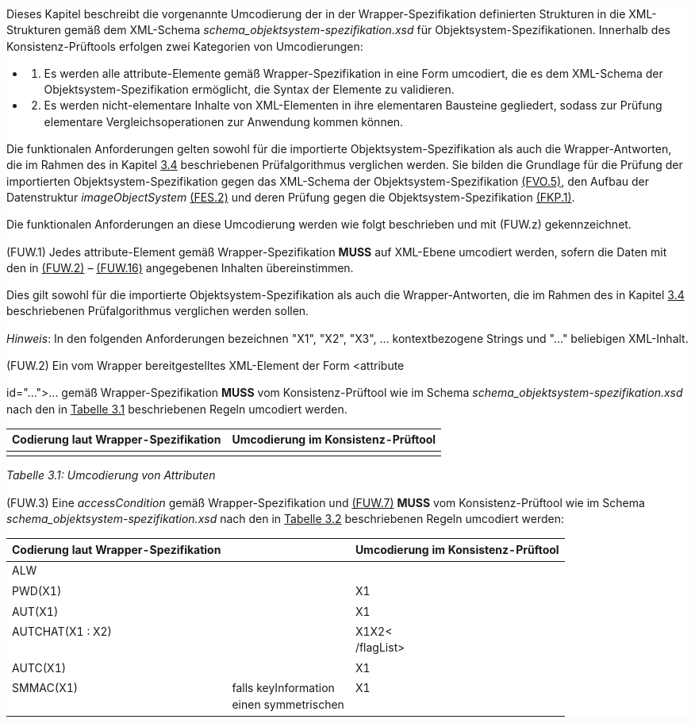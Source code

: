 Dieses Kapitel beschreibt die vorgenannte Umcodierung der in der Wrapper-Spezifikation definierten Strukturen in die XML-Strukturen gemäß dem XML-Schema *schema\_objektsystem-spezifikation.xsd* für Objektsystem-Spezifikationen. Innerhalb des Konsistenz-Prüftools erfolgen zwei Kategorien von Umcodierungen:

- 1. Es werden alle attribute-Elemente gemäß Wrapper-Spezifikation in eine Form umcodiert, die es dem XML-Schema der Objektsystem-Spezifikation ermöglicht, die Syntax der Elemente zu validieren.
- 2. Es werden nicht-elementare Inhalte von XML-Elementen in ihre elementaren Bausteine gegliedert, sodass zur Prüfung elementare Vergleichsoperationen zur Anwendung kommen können.

Die funktionalen Anforderungen gelten sowohl für die importierte Objektsystem-Spezifikation als auch die Wrapper-Antworten, die im Rahmen des in Kapitel [3.4](#page-31-0) beschriebenen Prüfalgorithmus verglichen werden. Sie bilden die Grundlage für die Prüfung der importierten Objektsystem-Spezifikation gegen das XML-Schema der Objektsystem-Spezifikation [\(FVO.5\)](#page-15-1), den Aufbau der Datenstruktur *imageObjectSystem* [\(FES.2\)](#page-18-1) und deren Prüfung gegen die Objektsystem-Spezifikation [\(FKP.1\)](#page-31-2).

Die funktionalen Anforderungen an diese Umcodierung werden wie folgt beschrieben und mit (FUW.z) gekennzeichnet.

(FUW.1) Jedes attribute-Element gemäß Wrapper-Spezifikation **MUSS** auf XML-Ebene umcodiert werden, sofern die Daten mit den in [\(FUW.2\)](#page-26-1) – [\(FUW.16\)](#page-31-1) angegebenen Inhalten übereinstimmen.

Dies gilt sowohl für die importierte Objektsystem-Spezifikation als auch die Wrapper-Antworten, die im Rahmen des in Kapitel [3.4](#page-31-0) beschriebenen Prüfalgorithmus verglichen werden sollen.

*Hinweis*: In den folgenden Anforderungen bezeichnen "X1", "X2", "X3", … kontextbezogene Strings und "..." beliebigen XML-Inhalt.

(FUW.2) Ein vom Wrapper bereitgestelltes XML-Element der Form <attribute

<span id="page-26-1"></span>id="...">...</attribute> gemäß Wrapper-Spezifikation **MUSS** vom Konsistenz-Prüftool wie im Schema *schema\_objektsystem-spezifikation.xsd* nach den in [Tabelle 3.1](#page-26-0) beschriebenen Regeln umcodiert werden.

| Codierung laut Wrapper-Spezifikation | Umcodierung im Konsistenz-Prüftool |
|--------------------------------------|------------------------------------|
| <attribute id="X1"></attribute>      | <X1></X1>                          |

<span id="page-26-0"></span>*Tabelle 3.1: Umcodierung von Attributen*

<span id="page-26-2"></span>(FUW.3) Eine *accessCondition* gemäß Wrapper-Spezifikation und [\(FUW.7\)](#page-28-0) **MUSS** vom Konsistenz-Prüftool wie im Schema *schema\_objektsystem-spezifikation.xsd* nach den in [Tabelle 3.2](#page-27-0) beschriebenen Regeln umcodiert werden:

| Codierung laut Wrapper-Spezifikation |                                             | Umcodierung im Konsistenz-Prüftool                          |
|--------------------------------------|---------------------------------------------|-------------------------------------------------------------|
| ALW                                  |                                             | <ALW/>                                                      |
| PWD(X1)                              |                                             | <PWD>X1</PWD>                                               |
| AUT(X1)                              |                                             | <AUT>X1</AUT>                                               |
| AUTCHAT(X1 : X2)                     |                                             | <AUTCHAT><oid>X1</oid><flagList>X2<<br>/flagList></AUTCHAT> |
| AUTC(X1)                             |                                             | <AUTC>X1</AUTC>                                             |
| SMMAC(X1)                            | falls keyInformation<br>einen symmetrischen | <SMMAC><AUT>X1</AUT></SMMAC>                                |
